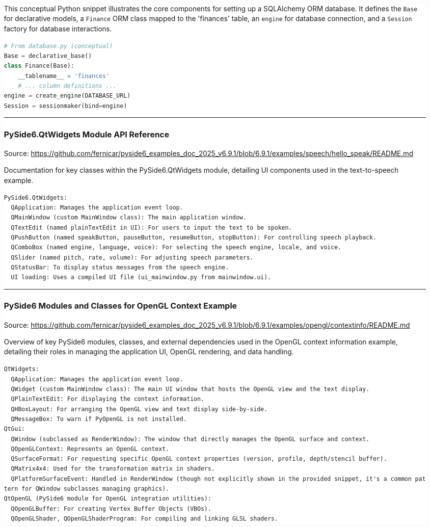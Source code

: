 This conceptual Python snippet illustrates the core components for setting up a SQLAlchemy ORM database. It defines the `Base` for declarative models, a `Finance` ORM class mapped to the 'finances' table, an `engine` for database connection, and a `Session` factory for database interactions.

```Python
# From database.py (conceptual)
Base = declarative_base()
class Finance(Base):
    __tablename__ = 'finances'
    # ... column definitions ...
engine = create_engine(DATABASE_URL)
Session = sessionmaker(bind=engine)
```

--------------------------------

### PySide6.QtWidgets Module API Reference

Source: https://github.com/fernicar/pyside6_examples_doc_2025_v6.9.1/blob/6.9.1/examples/speech/hello_speak/README.md

Documentation for key classes within the PySide6.QtWidgets module, detailing UI components used in the text-to-speech example.

```APIDOC
PySide6.QtWidgets:
  QApplication: Manages the application event loop.
  QMainWindow (custom MainWindow class): The main application window.
  QTextEdit (named plainTextEdit in UI): For users to input the text to be spoken.
  QPushButton (named speakButton, pauseButton, resumeButton, stopButton): For controlling speech playback.
  QComboBox (named engine, language, voice): For selecting the speech engine, locale, and voice.
  QSlider (named pitch, rate, volume): For adjusting speech parameters.
  QStatusBar: To display status messages from the speech engine.
  UI loading: Uses a compiled UI file (ui_mainwindow.py from mainwindow.ui).
```

--------------------------------

### PySide6 Modules and Classes for OpenGL Context Example

Source: https://github.com/fernicar/pyside6_examples_doc_2025_v6.9.1/blob/6.9.1/examples/opengl/contextinfo/README.md

Overview of key PySide6 modules, classes, and external dependencies used in the OpenGL context information example, detailing their roles in managing the application UI, OpenGL rendering, and data handling.

```APIDOC
QtWidgets:
  QApplication: Manages the application event loop.
  QWidget (custom MainWindow class): The main UI window that hosts the OpenGL view and the text display.
  QPlainTextEdit: For displaying the context information.
  QHBoxLayout: For arranging the OpenGL view and text display side-by-side.
  QMessageBox: To warn if PyOpenGL is not installed.
QtGui:
  QWindow (subclassed as RenderWindow): The window that directly manages the OpenGL surface and context.
  QOpenGLContext: Represents an OpenGL context.
  QSurfaceFormat: For requesting specific OpenGL context properties (version, profile, depth/stencil buffer).
  QMatrix4x4: Used for the transformation matrix in shaders.
  QPlatformSurfaceEvent: Handled in RenderWindow (though not explicitly shown in the provided snippet, it's a common pattern for QWindow subclasses managing graphics).
QtOpenGL (PySide6 module for OpenGL integration utilities):
  QOpenGLBuffer: For creating Vertex Buffer Objects (VBOs).
  QOpenGLShader, QOpenGLShaderProgram: For compiling and linking GLSL shaders.
```